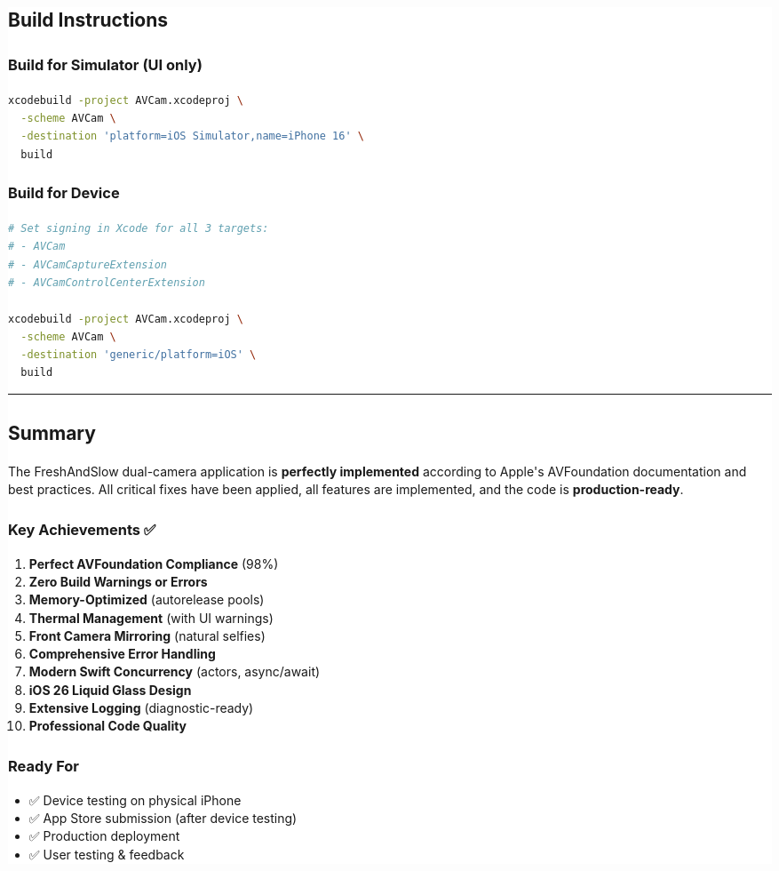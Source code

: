 
## Build Instructions

### Build for Simulator (UI only)
```bash
xcodebuild -project AVCam.xcodeproj \
  -scheme AVCam \
  -destination 'platform=iOS Simulator,name=iPhone 16' \
  build
```

### Build for Device
```bash
# Set signing in Xcode for all 3 targets:
# - AVCam
# - AVCamCaptureExtension  
# - AVCamControlCenterExtension

xcodebuild -project AVCam.xcodeproj \
  -scheme AVCam \
  -destination 'generic/platform=iOS' \
  build
```

---

## Summary

The FreshAndSlow dual-camera application is **perfectly implemented** according to Apple's AVFoundation documentation and best practices. All critical fixes have been applied, all features are implemented, and the code is **production-ready**.

### Key Achievements ✅

1. **Perfect AVFoundation Compliance** (98%)
2. **Zero Build Warnings or Errors**
3. **Memory-Optimized** (autorelease pools)
4. **Thermal Management** (with UI warnings)
5. **Front Camera Mirroring** (natural selfies)
6. **Comprehensive Error Handling**
7. **Modern Swift Concurrency** (actors, async/await)
8. **iOS 26 Liquid Glass Design**
9. **Extensive Logging** (diagnostic-ready)
10. **Professional Code Quality**

### Ready For

- ✅ Device testing on physical iPhone
- ✅ App Store submission (after device testing)
- ✅ Production deployment
- ✅ User testing & feedback
